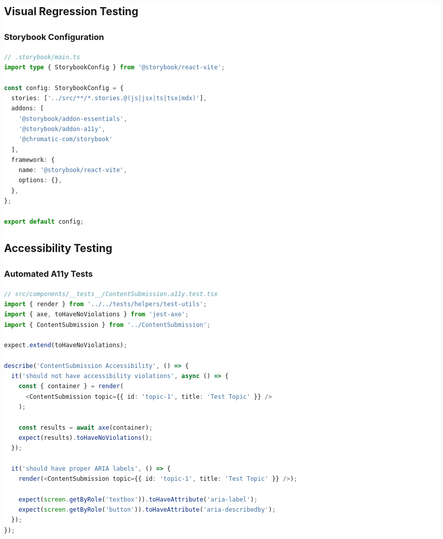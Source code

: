 ## Visual Regression Testing

### Storybook Configuration
```typescript
// .storybook/main.ts
import type { StorybookConfig } from '@storybook/react-vite';

const config: StorybookConfig = {
  stories: ['../src/**/*.stories.@(js|jsx|ts|tsx|mdx)'],
  addons: [
    '@storybook/addon-essentials',
    '@storybook/addon-a11y',
    '@chromatic-com/storybook'
  ],
  framework: {
    name: '@storybook/react-vite',
    options: {},
  },
};

export default config;
```

## Accessibility Testing

### Automated A11y Tests
```typescript
// src/components/__tests__/ContentSubmission.a11y.test.tsx
import { render } from '../../tests/helpers/test-utils';
import { axe, toHaveNoViolations } from 'jest-axe';
import { ContentSubmission } from '../ContentSubmission';

expect.extend(toHaveNoViolations);

describe('ContentSubmission Accessibility', () => {
  it('should not have accessibility violations', async () => {
    const { container } = render(
      <ContentSubmission topic={{ id: 'topic-1', title: 'Test Topic' }} />
    );
    
    const results = await axe(container);
    expect(results).toHaveNoViolations();
  });

  it('should have proper ARIA labels', () => {
    render(<ContentSubmission topic={{ id: 'topic-1', title: 'Test Topic' }} />);
    
    expect(screen.getByRole('textbox')).toHaveAttribute('aria-label');
    expect(screen.getByRole('button')).toHaveAttribute('aria-describedby');
  });
});
```
